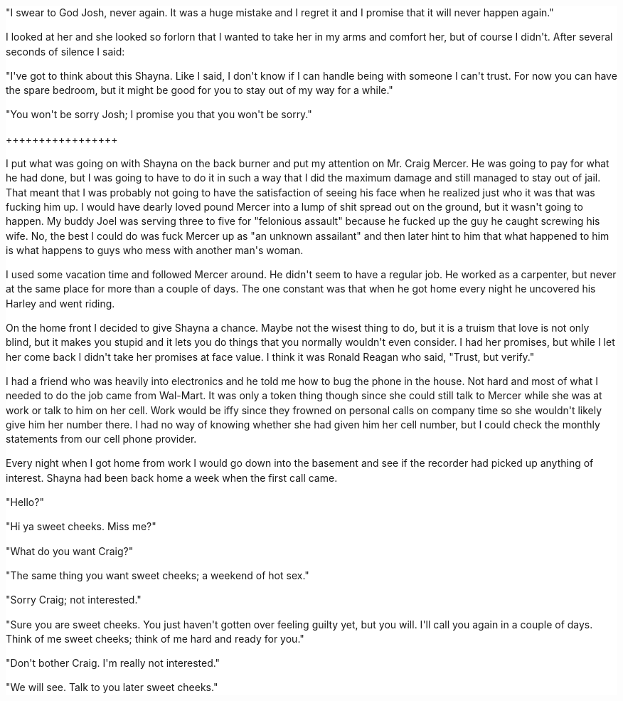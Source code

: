  "I swear to God Josh, never again. It was a huge mistake and I regret it and I promise that it will never happen again." 

 I looked at her and she looked so forlorn that I wanted to take her in my arms and comfort her, but of course I didn't. After several seconds of silence I said: 

 "I've got to think about this Shayna. Like I said, I don't know if I can handle being with someone I can't trust. For now you can have the spare bedroom, but it might be good for you to stay out of my way for a while." 

 "You won't be sorry Josh; I promise you that you won't be sorry." 

 +++++++++++++++++ 

 I put what was going on with Shayna on the back burner and put my attention on Mr. Craig Mercer. He was going to pay for what he had done, but I was going to have to do it in such a way that I did the maximum damage and still managed to stay out of jail. That meant that I was probably not going to have the satisfaction of seeing his face when he realized just who it was that was fucking him up. I would have dearly loved pound Mercer into a lump of shit spread out on the ground, but it wasn't going to happen. My buddy Joel was serving three to five for "felonious assault" because he fucked up the guy he caught screwing his wife. No, the best I could do was fuck Mercer up as "an unknown assailant" and then later hint to him that what happened to him is what happens to guys who mess with another man's woman. 

 I used some vacation time and followed Mercer around. He didn't seem to have a regular job. He worked as a carpenter, but never at the same place for more than a couple of days. The one constant was that when he got home every night he uncovered his Harley and went riding. 

 On the home front I decided to give Shayna a chance. Maybe not the wisest thing to do, but it is a truism that love is not only blind, but it makes you stupid and it lets you do things that you normally wouldn't even consider. I had her promises, but while I let her come back I didn't take her promises at face value. I think it was Ronald Reagan who said, "Trust, but verify." 

 I had a friend who was heavily into electronics and he told me how to bug the phone in the house. Not hard and most of what I needed to do the job came from Wal-Mart. It was only a token thing though since she could still talk to Mercer while she was at work or talk to him on her cell. Work would be iffy since they frowned on personal calls on company time so she wouldn't likely give him her number there. I had no way of knowing whether she had given him her cell number, but I could check the monthly statements from our cell phone provider. 

 Every night when I got home from work I would go down into the basement and see if the recorder had picked up anything of interest. Shayna had been back home a week when the first call came. 

 "Hello?" 

 "Hi ya sweet cheeks. Miss me?" 

 "What do you want Craig?" 

 "The same thing you want sweet cheeks; a weekend of hot sex." 

 "Sorry Craig; not interested." 

 "Sure you are sweet cheeks. You just haven't gotten over feeling guilty yet, but you will. I'll call you again in a couple of days. Think of me sweet cheeks; think of me hard and ready for you." 

 "Don't bother Craig. I'm really not interested." 

 "We will see. Talk to you later sweet cheeks." 

